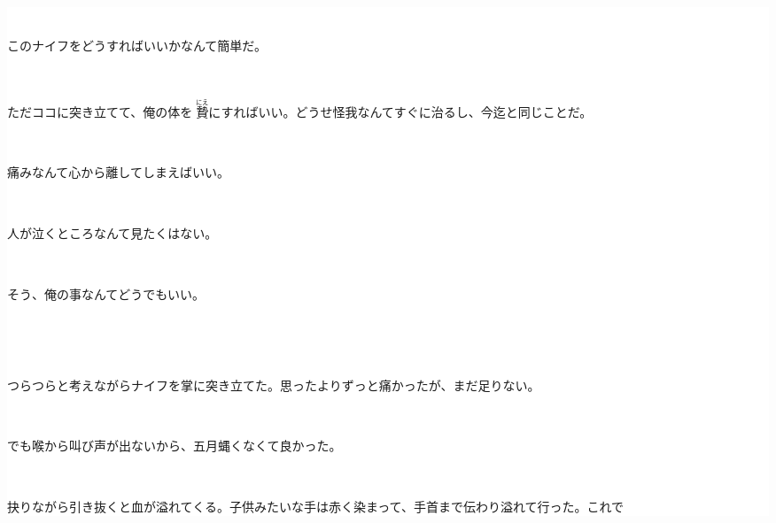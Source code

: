  <p id="L157">
  <br/>
 </p>
 <p id="L158">
  このナイフをどうすればいいかなんて簡単だ。
 </p>
 <p id="L159">
  <br/>
 </p>
 <p id="L160">
  ただココに突き立てて、俺の体を
  <ruby>
   贄
   <rp>
    (
   </rp>
   <rt>
    にえ
   </rt>
   <rp>
    )
   </rp>
  </ruby>
  にすればいい。どうせ怪我なんてすぐに治るし、今迄と同じことだ。
 </p>
 <p id="L161">
  <br/>
 </p>
 <p id="L162">
  痛みなんて心から離してしまえばいい。
 </p>
 <p id="L163">
  <br/>
 </p>
 <p id="L164">
  人が泣くところなんて見たくはない。
 </p>
 <p id="L165">
  <br/>
 </p>
 <p id="L166">
  そう、俺の事なんてどうでもいい。
 </p>
 <p id="L167">
  <br/>
 </p>
 <p id="L168">
  <br/>
 </p>
 <p id="L169">
  つらつらと考えながらナイフを掌に突き立てた。思ったよりずっと痛かったが、まだ足りない。
 </p>
 <p id="L170">
  <br/>
 </p>
 <p id="L171">
  でも喉から叫び声が出ないから、五月蝿くなくて良かった。
 </p>
 <p id="L172">
  <br/>
 </p>
 <p id="L173">
  抉りながら引き抜くと血が溢れてくる。子供みたいな手は赤く染まって、手首まで伝わり溢れて行った。これで
  <ruby>